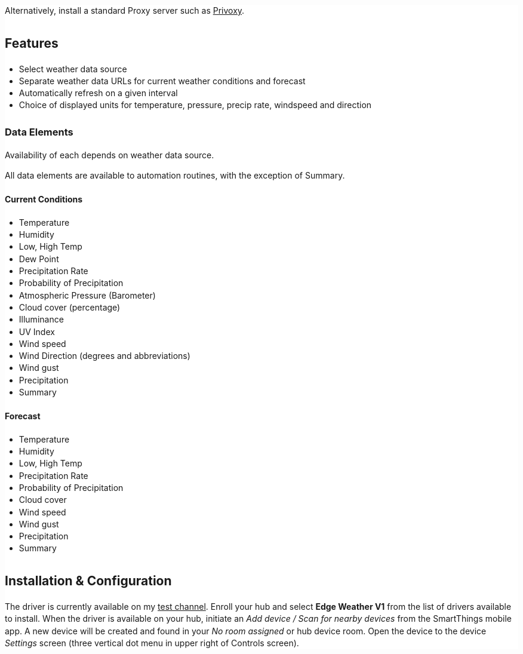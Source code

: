   Alternatively, install a standard Proxy server such as [Privoxy](https://www.howtogeek.com/683971/how-to-use-a-raspberry-pi-as-a-proxy-server-with-privoxy/).
  
## Features

* Select weather data source
* Separate weather data URLs for current weather conditions and forecast
* Automatically refresh on a given interval
* Choice of displayed units for temperature, pressure, precip rate, windspeed and direction
### Data Elements
Availability of each depends on weather data source.

All data elements are available to automation routines, with the exception of Summary.
#### Current Conditions
* Temperature
* Humidity
* Low, High Temp
* Dew Point
* Precipitation Rate
* Probability of Precipitation
* Atmospheric Pressure (Barometer)
* Cloud cover (percentage)
* Illuminance
* UV Index
* Wind speed
* Wind Direction (degrees and abbreviations)
* Wind gust
* Precipitation
* Summary
#### Forecast
* Temperature
* Humidity
* Low, High Temp
* Precipitation Rate
* Probability of Precipitation
* Cloud cover
* Wind speed
* Wind gust
* Precipitation
* Summary
## Installation & Configuration
The driver is currently available on my [test channel](https://bestow-regional.api.smartthings.com/invite/Q1jP7BqnNNlL).  Enroll your hub and select **Edge Weather V1** from the list of drivers available to install.
When the driver is available on your hub, initiate an *Add device / Scan for nearby devices* from the SmartThings mobile app.  A new device will be created and found in your *No room assigned* or hub device room.  Open the device to the device *Settings* screen (three vertical dot menu in upper right of Controls screen).
